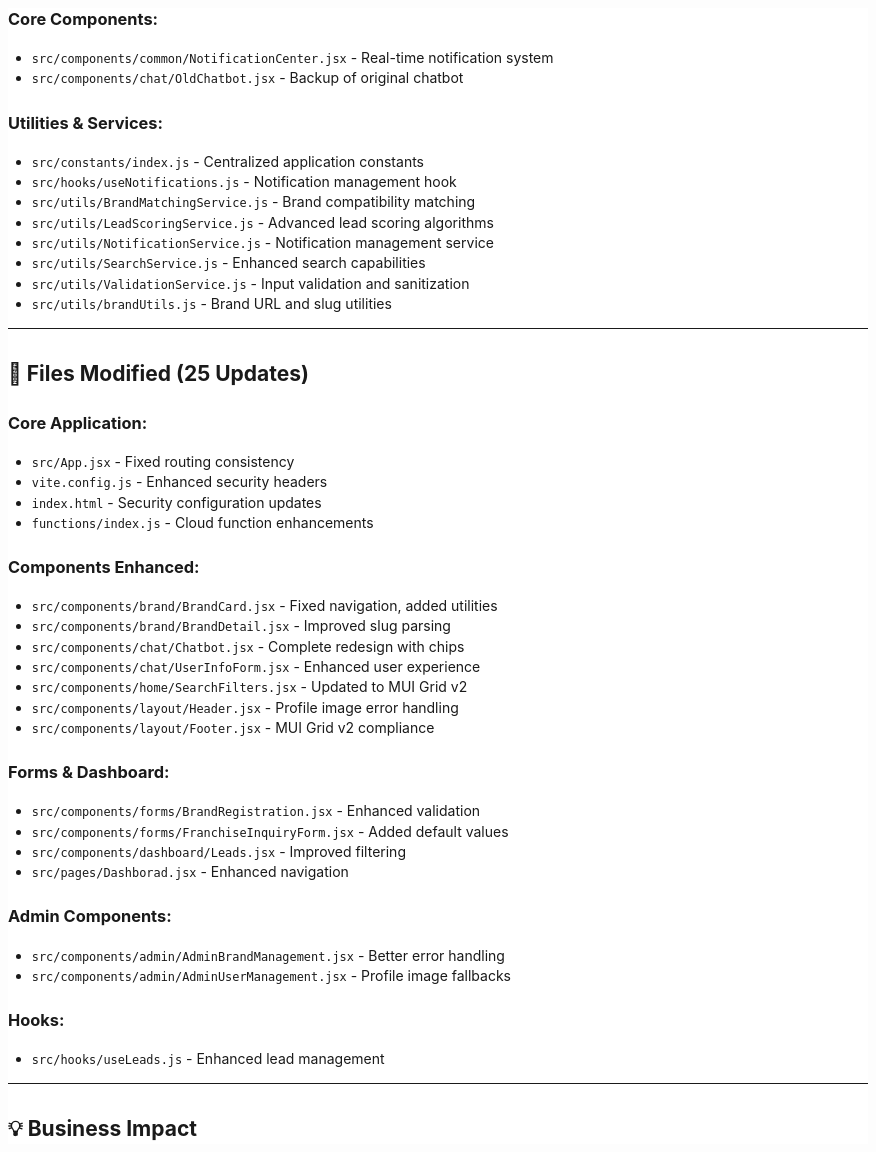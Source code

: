 ### **Core Components:**
- `src/components/common/NotificationCenter.jsx` - Real-time notification system
- `src/components/chat/OldChatbot.jsx` - Backup of original chatbot

### **Utilities & Services:**
- `src/constants/index.js` - Centralized application constants
- `src/hooks/useNotifications.js` - Notification management hook
- `src/utils/BrandMatchingService.js` - Brand compatibility matching
- `src/utils/LeadScoringService.js` - Advanced lead scoring algorithms
- `src/utils/NotificationService.js` - Notification management service
- `src/utils/SearchService.js` - Enhanced search capabilities
- `src/utils/ValidationService.js` - Input validation and sanitization
- `src/utils/brandUtils.js` - Brand URL and slug utilities

---

## 🔧 **Files Modified (25 Updates)**

### **Core Application:**
- `src/App.jsx` - Fixed routing consistency
- `vite.config.js` - Enhanced security headers
- `index.html` - Security configuration updates
- `functions/index.js` - Cloud function enhancements

### **Components Enhanced:**
- `src/components/brand/BrandCard.jsx` - Fixed navigation, added utilities
- `src/components/brand/BrandDetail.jsx` - Improved slug parsing
- `src/components/chat/Chatbot.jsx` - Complete redesign with chips
- `src/components/chat/UserInfoForm.jsx` - Enhanced user experience
- `src/components/home/SearchFilters.jsx` - Updated to MUI Grid v2
- `src/components/layout/Header.jsx` - Profile image error handling
- `src/components/layout/Footer.jsx` - MUI Grid v2 compliance

### **Forms & Dashboard:**
- `src/components/forms/BrandRegistration.jsx` - Enhanced validation
- `src/components/forms/FranchiseInquiryForm.jsx` - Added default values
- `src/components/dashboard/Leads.jsx` - Improved filtering
- `src/pages/Dashborad.jsx` - Enhanced navigation

### **Admin Components:**
- `src/components/admin/AdminBrandManagement.jsx` - Better error handling
- `src/components/admin/AdminUserManagement.jsx` - Profile image fallbacks

### **Hooks:**
- `src/hooks/useLeads.js` - Enhanced lead management

---

## 💡 **Business Impact**
